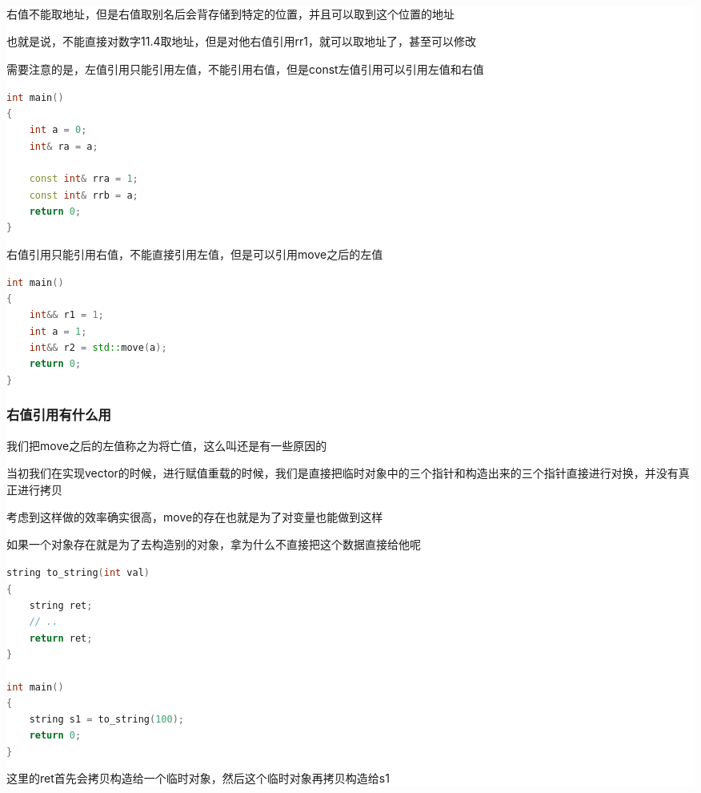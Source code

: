 右值不能取地址，但是右值取别名后会背存储到特定的位置，并且可以取到这个位置的地址

也就是说，不能直接对数字11.4取地址，但是对他右值引用rr1，就可以取地址了，甚至可以修改

需要注意的是，左值引用只能引用左值，不能引用右值，但是const左值引用可以引用左值和右值

```cpp
int main()
{
    int a = 0;
    int& ra = a;
    
    const int& rra = 1;
    const int& rrb = a;
    return 0;
}
```

右值引用只能引用右值，不能直接引用左值，但是可以引用move之后的左值

```cpp
int main()
{
    int&& r1 = 1;
    int a = 1;
    int&& r2 = std::move(a);
    return 0;
}
```

### 右值引用有什么用

我们把move之后的左值称之为将亡值，这么叫还是有一些原因的

当初我们在实现vector的时候，进行赋值重载的时候，我们是直接把临时对象中的三个指针和构造出来的三个指针直接进行对换，并没有真正进行拷贝

考虑到这样做的效率确实很高，move的存在也就是为了对变量也能做到这样

如果一个对象存在就是为了去构造别的对象，拿为什么不直接把这个数据直接给他呢

```cpp
string to_string(int val)
{
    string ret;
    // ..
    return ret;
}

int main()
{
    string s1 = to_string(100);
    return 0;
}
```

这里的ret首先会拷贝构造给一个临时对象，然后这个临时对象再拷贝构造给s1

